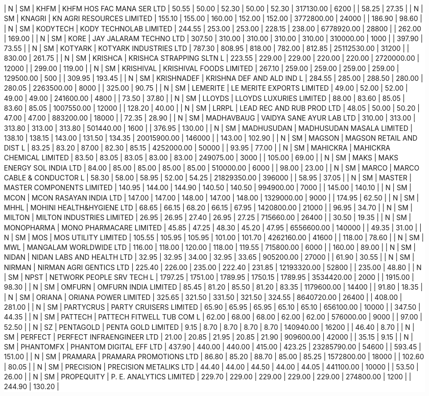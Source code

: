 | N | SM | KHFM | KHFM HOS FAC MANA SER LTD | 50.55 | 50.00 | 52.30 | 50.00 | 52.30 | 317130.00 | 6200 |  | 58.25 | 27.35 |
| N | SM | KNAGRI | KN AGRI RESOURCES LIMITED | 155.10 | 155.00 | 160.00 | 152.00 | 152.00 | 3772800.00 | 24000 |  | 186.90 | 98.60 |
| N | SM | KODYTECH | KODY TECHNOLAB LIMITED | 244.55 | 253.00 | 253.00 | 228.15 | 238.00 | 6778920.00 | 28800 |  | 262.00 | 169.00 |
| N | SM | KORE | JAY JALARAM TECHNO LTD | 307.50 | 310.00 | 310.00 | 310.00 | 310.00 | 310000.00 | 1000 |  | 397.90 | 73.55 |
| N | SM | KOTYARK | KOTYARK INDUSTRIES LTD | 787.30 | 808.95 | 818.00 | 782.00 | 812.85 | 25112530.00 | 31200 |  | 830.00 | 261.75 |
| N | SM | KRISHCA | KRISHCA STRAPPING SLTN L | 223.55 | 229.00 | 229.00 | 220.00 | 220.00 | 2720000.00 | 12000 |  | 299.00 | 119.00 |
| N | SM | KRISHIVAL | KRISHIVAL FOODS LIMITED | 267.10 | 259.00 | 259.00 | 259.00 | 259.00 | 129500.00 | 500 |  | 309.95 | 193.45 |
| N | SM | KRISHNADEF | KRISHNA DEF AND ALD IND L | 284.55 | 285.00 | 288.50 | 280.00 | 280.05 | 2263500.00 | 8000 |  | 325.00 | 90.75 |
| N | SM | LEMERITE | LE MERITE EXPORTS LIMITED | 49.00 | 52.00 | 52.00 | 49.00 | 49.00 | 241600.00 | 4800 |  | 73.50 | 37.80 |
| N | SM | LLOYDS | LLOYDS LUXURIES LIMITED | 88.00 | 83.60 | 85.05 | 83.60 | 85.05 | 1007550.00 | 12000 |  | 128.20 | 40.00 |
| N | SM | LRRPL | LEAD REC AND RUB PROD LTD | 48.05 | 50.00 | 50.20 | 47.00 | 47.00 | 883200.00 | 18000 |  | 72.35 | 28.90 |
| N | SM | MADHAVBAUG | VAIDYA SANE AYUR LAB LTD | 310.00 | 313.00 | 313.80 | 313.00 | 313.80 | 501440.00 | 1600 |  | 376.95 | 130.00 |
| N | SM | MADHUSUDAN | MADHUSUDAN MASALA LIMITED | 138.10 | 138.15 | 143.00 | 131.50 | 134.35 | 20015900.00 | 146000 |  | 143.00 | 102.90 |
| N | SM | MAGSON | MAGSON RETAIL AND DIST L | 83.25 | 83.20 | 87.00 | 82.30 | 85.15 | 4252000.00 | 50000 |  | 93.95 | 77.00 |
| N | SM | MAHICKRA | MAHICKRA CHEMICAL LIMITED | 83.50 | 83.05 | 83.05 | 83.00 | 83.00 | 249075.00 | 3000 |  | 105.00 | 69.00 |
| N | SM | MAKS | MAKS ENERGY SOL INDIA LTD | 84.00 | 85.00 | 85.00 | 85.00 | 85.00 | 510000.00 | 6000 |  | 98.00 | 23.00 |
| N | SM | MARCO | MARCO CABLE & CONDUCTOR L | 58.30 | 58.00 | 58.95 | 52.00 | 54.25 | 21829350.00 | 396000 |  | 58.95 | 37.05 |
| N | SM | MASTER | MASTER COMPONENTS LIMITED | 140.95 | 144.00 | 144.90 | 140.50 | 140.50 | 994900.00 | 7000 |  | 145.00 | 140.10 |
| N | SM | MCON | MCON RASAYAN INDIA LTD | 147.00 | 147.00 | 148.00 | 147.00 | 148.00 | 1329000.00 | 9000 |  | 174.95 | 62.50 |
| N | SM | MHHL | MOHINI HEALTH&HYGIENE LTD | 68.65 | 66.15 | 68.20 | 66.15 | 67.95 | 1420800.00 | 21000 |  | 96.95 | 34.70 |
| N | SM | MILTON | MILTON INDUSTRIES LIMITED | 26.95 | 26.95 | 27.40 | 26.95 | 27.25 | 715660.00 | 26400 |  | 30.50 | 19.35 |
| N | SM | MONOPHARMA | MONO PHARMACARE LIMITED | 45.85 | 47.25 | 48.30 | 45.20 | 47.95 | 6556600.00 | 140000 |  | 49.35 | 31.00 |
| N | SM | MOS | MOS UTILITY LIMITED | 105.55 | 105.95 | 105.95 | 101.00 | 101.70 | 4262160.00 | 41600 |  | 118.00 | 78.60 |
| N | SM | MWL | MANGALAM WORLDWIDE LTD | 116.00 | 118.00 | 120.00 | 118.00 | 119.55 | 715800.00 | 6000 |  | 160.00 | 89.00 |
| N | SM | NIDAN | NIDAN LABS AND HEALTH LTD | 32.95 | 32.95 | 34.00 | 32.95 | 33.65 | 905200.00 | 27000 |  | 61.90 | 30.55 |
| N | SM | NIRMAN | NIRMAN AGRI GENTICS LTD | 225.40 | 226.00 | 235.00 | 222.40 | 231.85 | 12193320.00 | 52800 |  | 235.00 | 48.80 |
| N | SM | NPST | NETWORK PEOPLE SRV TECH L | 1797.25 | 1751.00 | 1789.95 | 1750.15 | 1789.95 | 3534420.00 | 2000 |  | 1915.00 | 98.30 |
| N | SM | OMFURN | OMFURN INDIA LIMITED | 85.45 | 81.20 | 85.50 | 81.20 | 83.35 | 1179600.00 | 14400 |  | 91.80 | 18.35 |
| N | SM | ORIANA | ORIANA POWER LIMITED | 325.65 | 321.50 | 331.50 | 321.50 | 324.55 | 8640720.00 | 26400 |  | 408.00 | 281.00 |
| N | SM | PARTYCRUS | PARTY CRUISERS LIMITED | 65.90 | 65.95 | 65.95 | 65.10 | 65.10 | 656100.00 | 10000 |  | 347.50 | 44.35 |
| N | SM | PATTECH | PATTECH FITWELL TUB COM L | 62.00 | 68.00 | 68.00 | 62.00 | 62.00 | 576000.00 | 9000 |  | 97.00 | 52.50 |
| N | SZ | PENTAGOLD | PENTA GOLD LIMITED | 9.15 | 8.70 | 8.70 | 8.70 | 8.70 | 140940.00 | 16200 |  | 46.40 | 8.70 |
| N | SM | PERFECT | PERFECT INFRAENGINEER LTD | 21.00 | 20.85 | 21.95 | 20.85 | 21.90 | 909600.00 | 42000 |  | 35.15 | 9.15 |
| N | SM | PHANTOMFX | PHANTOM DIGITAL EFF LTD | 437.90 | 440.00 | 440.00 | 415.00 | 423.25 | 23285790.00 | 54600 |  | 593.45 | 151.00 |
| N | SM | PRAMARA | PRAMARA PROMOTIONS LTD | 86.80 | 85.20 | 88.70 | 85.00 | 85.25 | 1572800.00 | 18000 |  | 102.60 | 80.05 |
| N | SM | PRECISION | PRECISION METALIKS LTD | 44.40 | 44.00 | 44.50 | 44.00 | 44.05 | 441100.00 | 10000 |  | 53.50 | 26.00 |
| N | SM | PROPEQUITY | P. E. ANALYTICS LIMITED | 229.70 | 229.00 | 229.00 | 229.00 | 229.00 | 274800.00 | 1200 |  | 244.90 | 130.20 |